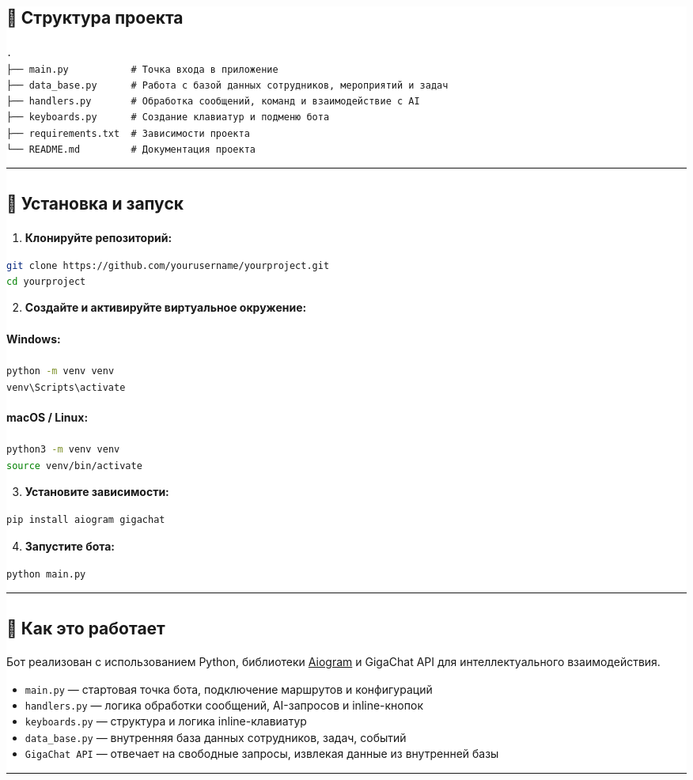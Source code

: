 ## 📁 Структура проекта

```
.
├── main.py           # Точка входа в приложение
├── data_base.py      # Работа с базой данных сотрудников, мероприятий и задач
├── handlers.py       # Обработка сообщений, команд и взаимодействие с AI
├── keyboards.py      # Создание клавиатур и подменю бота
├── requirements.txt  # Зависимости проекта
└── README.md         # Документация проекта
```

---

## 🔧 Установка и запуск

1. **Клонируйте репозиторий:**

```bash
git clone https://github.com/yourusername/yourproject.git
cd yourproject
```

2. **Создайте и активируйте виртуальное окружение:**

#### Windows:

```bash
python -m venv venv
venv\Scripts\activate
```

#### macOS / Linux:

```bash
python3 -m venv venv
source venv/bin/activate
```

3. **Установите зависимости:**

```bash
pip install aiogram gigachat
```

4. **Запустите бота:**

```bash
python main.py
```

---

## 🧠 Как это работает

Бот реализован с использованием Python, библиотеки [Aiogram](https://docs.aiogram.dev/) и GigaChat API для интеллектуального взаимодействия.
* `main.py` — стартовая точка бота, подключение маршрутов и конфигураций
* `handlers.py` — логика обработки сообщений, AI-запросов и inline-кнопок
* `keyboards.py` — структура и логика inline-клавиатур
* `data_base.py` — внутренняя база данных сотрудников, задач, событий
* `GigaChat API` — отвечает на свободные запросы, извлекая данные из внутренней базы

---